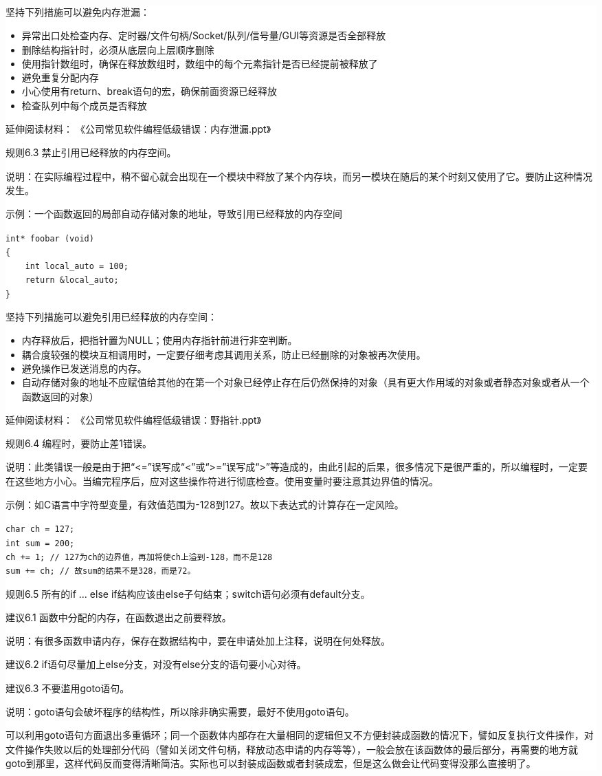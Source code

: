 坚持下列措施可以避免内存泄漏：

- 异常出口处检查内存、定时器/文件句柄/Socket/队列/信号量/GUI等资源是否全部释放
- 删除结构指针时，必须从底层向上层顺序删除
- 使用指针数组时，确保在释放数组时，数组中的每个元素指针是否已经提前被释放了
- 避免重复分配内存
- 小心使用有return、break语句的宏，确保前面资源已经释放
- 检查队列中每个成员是否释放

延伸阅读材料： 《公司常见软件编程低级错误：内存泄漏.ppt》

规则6.3 禁止引用已经释放的内存空间。

说明：在实际编程过程中，稍不留心就会出现在一个模块中释放了某个内存块，而另一模块在随后的某个时刻又使用了它。要防止这种情况发生。

示例：一个函数返回的局部自动存储对象的地址，导致引用已经释放的内存空间

```
int* foobar (void)
{
    int local_auto = 100;
    return &local_auto;
}
```

坚持下列措施可以避免引用已经释放的内存空间：

- 内存释放后，把指针置为NULL；使用内存指针前进行非空判断。
- 耦合度较强的模块互相调用时，一定要仔细考虑其调用关系，防止已经删除的对象被再次使用。
- 避免操作已发送消息的内存。
- 自动存储对象的地址不应赋值给其他的在第一个对象已经停止存在后仍然保持的对象（具有更大作用域的对象或者静态对象或者从一个函数返回的对象）

延伸阅读材料： 《公司常见软件编程低级错误：野指针.ppt》

规则6.4 编程时，要防止差1错误。

说明：此类错误一般是由于把“<=”误写成“<”或“>=”误写成“>”等造成的，由此引起的后果，很多情况下是很严重的，所以编程时，一定要在这些地方小心。当编完程序后，应对这些操作符进行彻底检查。使用变量时要注意其边界值的情况。

示例：如C语言中字符型变量，有效值范围为-128到127。故以下表达式的计算存在一定风险。

```
char ch = 127;
int sum = 200;
ch += 1; // 127为ch的边界值，再加将使ch上溢到-128，而不是128
sum += ch; // 故sum的结果不是328，而是72。
```

规则6.5 所有的if ... else if结构应该由else子句结束；switch语句必须有default分支。

建议6.1 函数中分配的内存，在函数退出之前要释放。

说明：有很多函数申请内存，保存在数据结构中，要在申请处加上注释，说明在何处释放。

建议6.2 if语句尽量加上else分支，对没有else分支的语句要小心对待。

建议6.3 不要滥用goto语句。

说明：goto语句会破坏程序的结构性，所以除非确实需要，最好不使用goto语句。

可以利用goto语句方面退出多重循环；同一个函数体内部存在大量相同的逻辑但又不方便封装成函数的情况下，譬如反复执行文件操作，对文件操作失败以后的处理部分代码（譬如关闭文件句柄，释放动态申请的内存等等），一般会放在该函数体的最后部分，再需要的地方就goto到那里，这样代码反而变得清晰简洁。实际也可以封装成函数或者封装成宏，但是这么做会让代码变得没那么直接明了。
